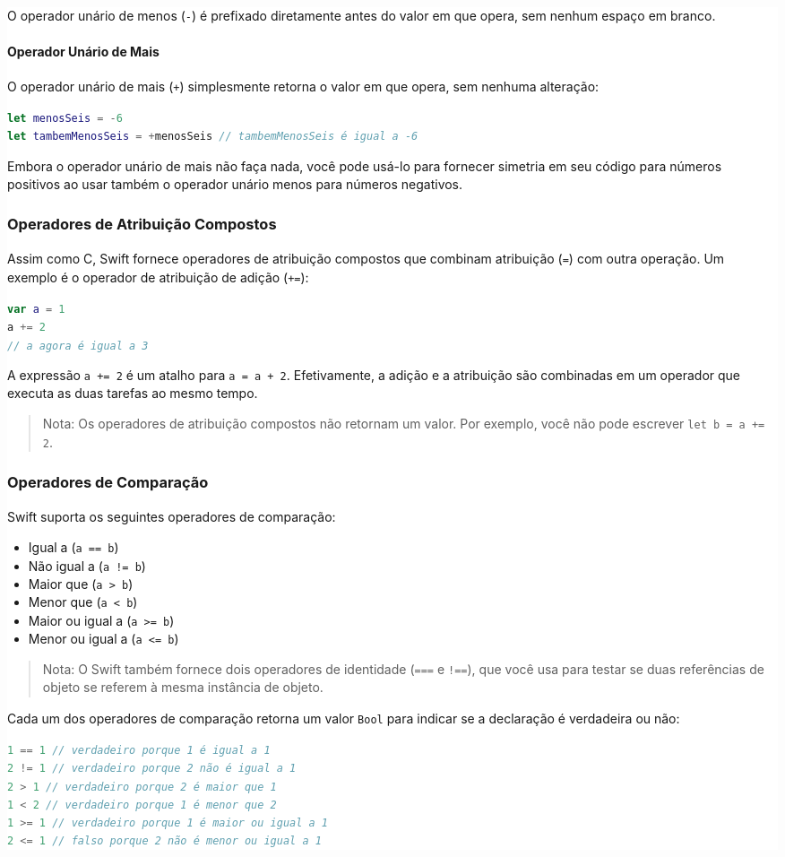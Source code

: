 O operador unário de menos (`-`) é prefixado diretamente antes do valor em que opera, sem nenhum espaço em branco.

#### Operador Unário de Mais

O operador unário de mais (`+`) simplesmente retorna o valor em que opera, sem nenhuma alteração:

``` swift
let menosSeis = -6
let tambemMenosSeis = +menosSeis // tambemMenosSeis é igual a -6
```

Embora o operador unário de mais não faça nada, você pode usá-lo para fornecer simetria em seu código para números positivos ao usar também o operador unário menos para números negativos.

### Operadores de Atribuição Compostos

Assim como C, Swift fornece operadores de atribuição compostos que combinam atribuição (`=`) com outra operação. Um exemplo é o operador de atribuição de adição (`+=`):

``` swift
var a = 1
a += 2
// a agora é igual a 3
```

A expressão `a += 2` é um atalho para `a = a + 2`. Efetivamente, a adição e a atribuição são combinadas em um operador que executa as duas tarefas ao mesmo tempo.

> Nota: Os operadores de atribuição compostos não retornam um valor. Por exemplo, você não pode escrever `let b = a += 2`.

### Operadores de Comparação

Swift suporta os seguintes operadores de comparação:

* Igual a (`a == b`)
* Não igual a (`a != b`)
* Maior que (`a > b`)
* Menor que (`a < b`)
* Maior ou igual a (`a >= b`)
* Menor ou igual a (`a <= b`)

> Nota: O Swift também fornece dois operadores de identidade (`===` e `!==`), que você usa para testar se duas referências de objeto se referem à mesma instância de objeto.

Cada um dos operadores de comparação retorna um valor `Bool` para indicar se a declaração é verdadeira ou não:

``` swift
1 == 1 // verdadeiro porque 1 é igual a 1
2 != 1 // verdadeiro porque 2 não é igual a 1
2 > 1 // verdadeiro porque 2 é maior que 1
1 < 2 // verdadeiro porque 1 é menor que 2
1 >= 1 // verdadeiro porque 1 é maior ou igual a 1
2 <= 1 // falso porque 2 não é menor ou igual a 1
```
